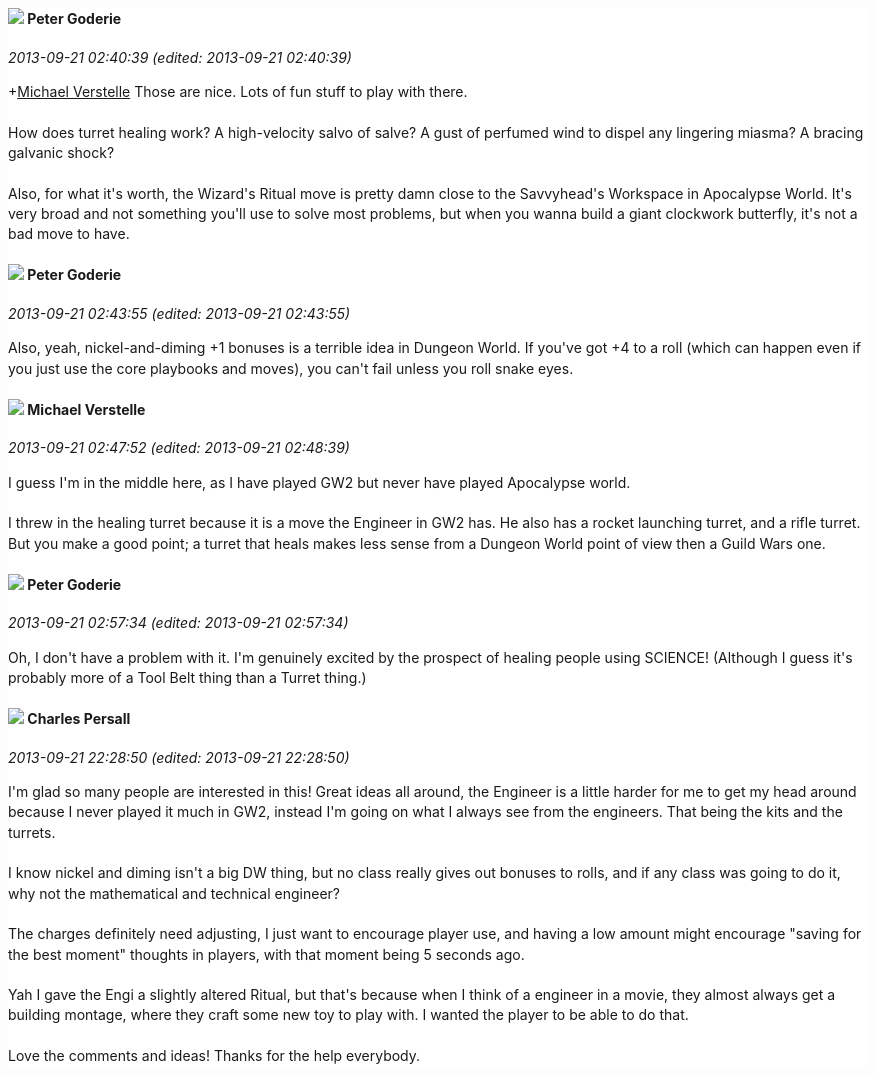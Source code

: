 </div>
        

<div id='comment z130fzepjpbgvdylf23bdbsbgre5fd4ia04'>
  <h4><img src='{{site.baseurl}}//images/avatars/103294232227873917517_photo.jpg'> Peter Goderie</h4>
      <p><cite>2013-09-21 02:40:39 (edited: 2013-09-21 02:40:39)</cite></p>
        <p><span class="proflinkWrapper"><span class="proflinkPrefix">+</span><a class="proflink" href="https://plus.google.com/118227096734295304397" oid="118227096734295304397">Michael Verstelle</a></span> Those are nice. Lots of fun stuff to play with there.<br /><br />How does turret healing work? A high-velocity salvo of salve? A gust of perfumed wind to dispel any lingering miasma? A bracing galvanic shock?<br /><br />Also, for what it&#39;s worth, the Wizard&#39;s Ritual move is pretty damn close to the Savvyhead&#39;s Workspace in Apocalypse World. It&#39;s very broad and not something you&#39;ll use to solve most problems, but when you wanna build a giant clockwork butterfly, it&#39;s not a bad move to have.</p>
</div>
        

<div id='comment z130fzepjpbgvdylf23bdbsbgre5fd4ia04'>
  <h4><img src='{{site.baseurl}}//images/avatars/103294232227873917517_photo.jpg'> Peter Goderie</h4>
      <p><cite>2013-09-21 02:43:55 (edited: 2013-09-21 02:43:55)</cite></p>
        <p>Also, yeah, nickel-and-diming +1 bonuses is a terrible idea in Dungeon World. If you&#39;ve got +4 to a roll (which can happen even if you just use the core playbooks and moves), you can&#39;t fail unless you roll snake eyes.</p>
</div>
        

<div id='comment z130fzepjpbgvdylf23bdbsbgre5fd4ia04'>
  <h4><img src='{{site.baseurl}}//images/avatars/118227096734295304397_photo.jpg'> Michael Verstelle</h4>
      <p><cite>2013-09-21 02:47:52 (edited: 2013-09-21 02:48:39)</cite></p>
        <p>I guess I&#39;m in the middle here, as I have played GW2 but never have played Apocalypse world. <br /><br />I threw in the healing turret because it is a move the Engineer in GW2 has. He also has a rocket launching turret, and a rifle turret. But you make a good point; a turret that heals makes less sense from a Dungeon World point of view then a Guild Wars one.</p>
</div>
        

<div id='comment z130fzepjpbgvdylf23bdbsbgre5fd4ia04'>
  <h4><img src='{{site.baseurl}}//images/avatars/103294232227873917517_photo.jpg'> Peter Goderie</h4>
      <p><cite>2013-09-21 02:57:34 (edited: 2013-09-21 02:57:34)</cite></p>
        <p>Oh, I don&#39;t have a problem with it. I&#39;m genuinely excited by the prospect of healing people using SCIENCE! (Although I guess it&#39;s probably more of a Tool Belt thing than a Turret thing.)</p>
</div>
        

<div id='comment z130fzepjpbgvdylf23bdbsbgre5fd4ia04'>
  <h4><img src='{{site.baseurl}}//images/avatars/102786632945741355399_photo.jpg'> Charles Persall</h4>
      <p><cite>2013-09-21 22:28:50 (edited: 2013-09-21 22:28:50)</cite></p>
        <p>I&#39;m glad so many people are interested in this!  Great ideas all around, the Engineer is a little harder for me to get my head around because I never played it much in GW2, instead I&#39;m going on what I always see from the engineers.  That being the kits and the turrets.  <br /><br />I know nickel and diming isn&#39;t a big DW thing, but no class really gives out bonuses to rolls, and if any class was going to do it, why not the mathematical and technical engineer?<br /><br />The charges definitely need adjusting, I just want to encourage player use, and having a low amount might encourage &quot;saving for the best moment&quot; thoughts in players, with that moment being 5 seconds ago.<br /><br />Yah I gave the Engi a slightly altered Ritual, but that&#39;s because when I think of a engineer in a movie, they almost always get a building montage, where they craft some new toy to play with.  I wanted the player to be able to do that. <br /><br />Love the comments and ideas! Thanks for the help everybody.</p>
</div>
        